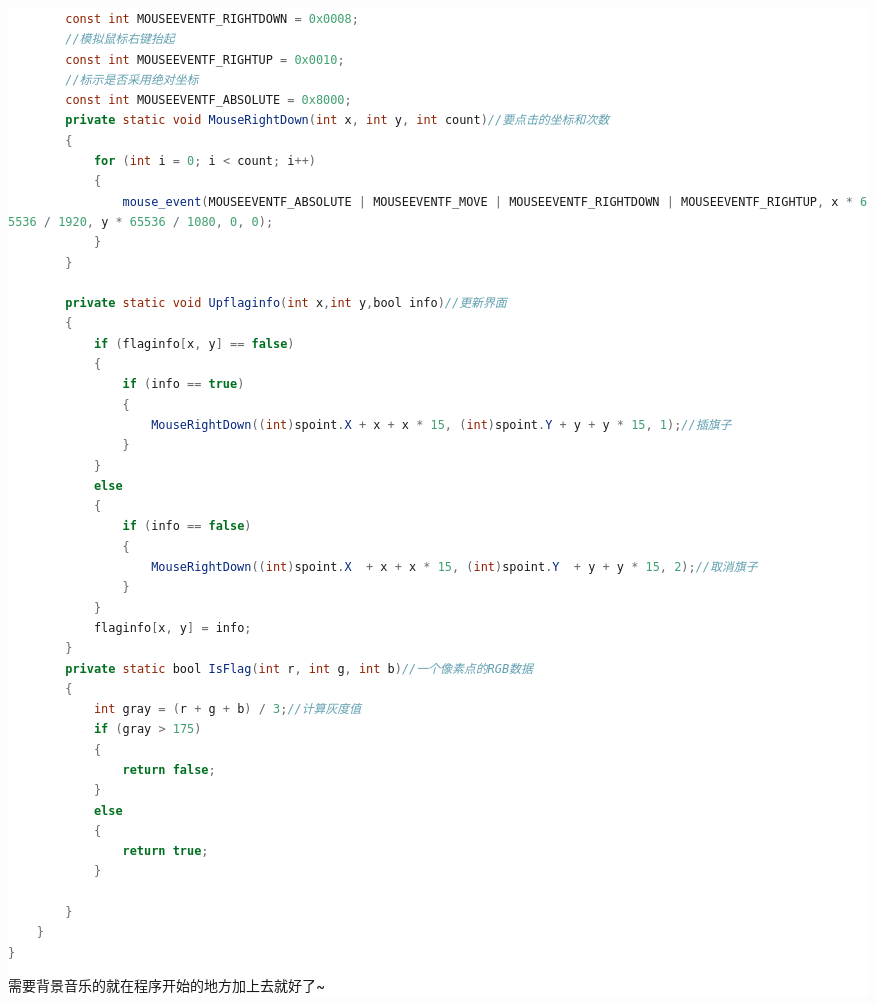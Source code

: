 ``` java
        const int MOUSEEVENTF_RIGHTDOWN = 0x0008;
        //模拟鼠标右键抬起 
        const int MOUSEEVENTF_RIGHTUP = 0x0010;
        //标示是否采用绝对坐标 
        const int MOUSEEVENTF_ABSOLUTE = 0x8000;
        private static void MouseRightDown(int x, int y, int count)//要点击的坐标和次数
        {
            for (int i = 0; i < count; i++)
            {
                mouse_event(MOUSEEVENTF_ABSOLUTE | MOUSEEVENTF_MOVE | MOUSEEVENTF_RIGHTDOWN | MOUSEEVENTF_RIGHTUP, x * 65536 / 1920, y * 65536 / 1080, 0, 0);
            }
        }

        private static void Upflaginfo(int x,int y,bool info)//更新界面
        {
            if (flaginfo[x, y] == false)
            {
                if (info == true)
                {
                    MouseRightDown((int)spoint.X + x + x * 15, (int)spoint.Y + y + y * 15, 1);//插旗子
                }
            }
            else
            {
                if (info == false)
                {
                    MouseRightDown((int)spoint.X  + x + x * 15, (int)spoint.Y  + y + y * 15, 2);//取消旗子
                }
            }
            flaginfo[x, y] = info;
        }
        private static bool IsFlag(int r, int g, int b)//一个像素点的RGB数据
        {
            int gray = (r + g + b) / 3;//计算灰度值
            if (gray > 175)
            {
                return false;
            }
            else
            {
                return true;
            }

        }
    }
}
```
需要背景音乐的就在程序开始的地方加上去就好了~